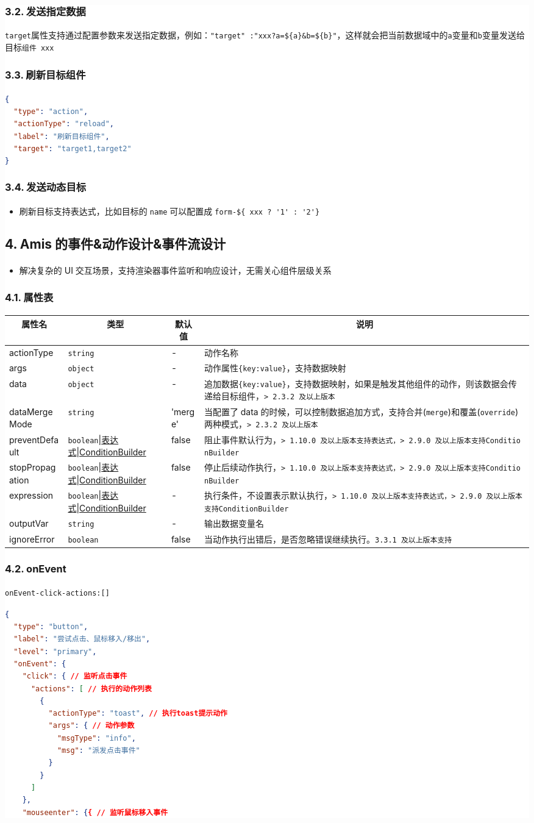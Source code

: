 ### 3.2. 发送指定数据

`target`属性支持通过配置参数来发送指定数据，例如：`"target" :"xxx?a=${a}&b=${b}"`，这样就会把当前数据域中的`a`变量和`b`变量发送给目标`组件 xxx`

### 3.3. 刷新目标组件

```json
{
  "type": "action",
  "actionType": "reload",
  "label": "刷新目标组件",
  "target": "target1,target2"
}
```

### 3.4. 发送动态目标

- 刷新目标支持表达式，比如目标的 `name` 可以配置成 `form-${ xxx ? '1' : '2'}`

## 4. Amis 的事件&动作设计&事件流设计

- 解决复杂的 UI 交互场景，支持渲染器事件监听和响应设计，无需关心组件层级关系

### 4.1. 属性表

| 属性名             | 类型                                                                                                                                                                                | 默认值     | 说明                                                                        |
| --------------- | --------------------------------------------------------------------------------------------------------------------------------------------------------------------------------- | ------- | ------------------------------------------------------------------------- |
| actionType      | `string`                                                                                                                                                                          | -       | 动作名称                                                                      |
| args            | `object`                                                                                                                                                                          | -       | 动作属性`{key:value}`，支持数据映射                                                  |
| data            | `object`                                                                                                                                                                          | -       | 追加数据`{key:value}`，支持数据映射，如果是触发其他组件的动作，则该数据会传递给目标组件，`> 2.3.2 及以上版本`        |
| dataMergeMode   | `string`                                                                                                                                                                          | 'merge' | 当配置了 data 的时候，可以控制数据追加方式，支持合并(`merge`)和覆盖(`override`)两种模式，`> 2.3.2 及以上版本` |
| preventDefault  | `boolean`\|[表达式](https://aisuda.bce.baidu.com/amis/zh-CN/docs/concepts/expression)\|[ConditionBuilder](https://aisuda.bce.baidu.com/amis/zh-CN/components/form/condition-builder) | false   | 阻止事件默认行为，`> 1.10.0 及以上版本支持表达式，> 2.9.0 及以上版本支持ConditionBuilder`            |
| stopPropagation | `boolean`\|[表达式](https://aisuda.bce.baidu.com/amis/zh-CN/docs/concepts/expression)\|[ConditionBuilder](https://aisuda.bce.baidu.com/amis/zh-CN/components/form/condition-builder) | false   | 停止后续动作执行，`> 1.10.0 及以上版本支持表达式，> 2.9.0 及以上版本支持ConditionBuilder`            |
| expression      | `boolean`\|[表达式](https://aisuda.bce.baidu.com/amis/zh-CN/docs/concepts/expression)\|[ConditionBuilder](https://aisuda.bce.baidu.com/amis/zh-CN/components/form/condition-builder) | -       | 执行条件，不设置表示默认执行，`> 1.10.0 及以上版本支持表达式，> 2.9.0 及以上版本支持ConditionBuilder`      |
| outputVar       | `string`                                                                                                                                                                          | -       | 输出数据变量名                                                                   |
| ignoreError     | `boolean`                                                                                                                                                                         | false   | 当动作执行出错后，是否忽略错误继续执行。`3.3.1 及以上版本支持`                                       |

### 4.2. onEvent 

`onEvent-click-actions:[]`

```json hl:5,6,7,17,28
{
  "type": "button",
  "label": "尝试点击、鼠标移入/移出",
  "level": "primary",
  "onEvent": {
    "click": { // 监听点击事件
      "actions": [ // 执行的动作列表
        {
          "actionType": "toast", // 执行toast提示动作
          "args": { // 动作参数
            "msgType": "info",
            "msg": "派发点击事件"
          }
        }
      ]
    },
    "mouseenter": {{ // 监听鼠标移入事件
```